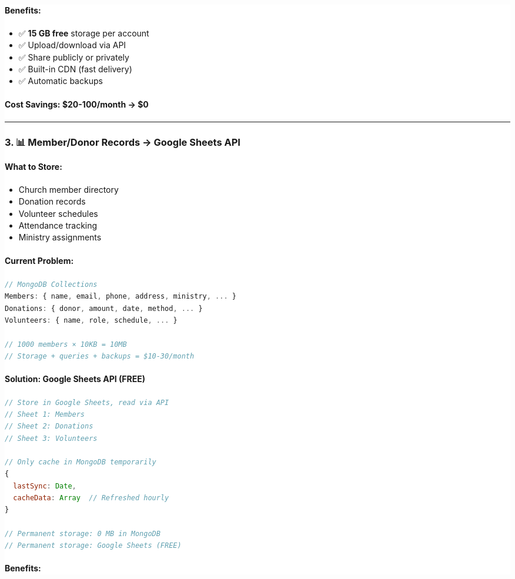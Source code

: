 #### **Benefits:**

- ✅ **15 GB free** storage per account
- ✅ Upload/download via API
- ✅ Share publicly or privately
- ✅ Built-in CDN (fast delivery)
- ✅ Automatic backups

#### **Cost Savings:** $20-100/month → $0

---

### **3. 📊 Member/Donor Records** → Google Sheets API

#### **What to Store:**

- Church member directory
- Donation records
- Volunteer schedules
- Attendance tracking
- Ministry assignments

#### **Current Problem:**

```javascript
// MongoDB Collections
Members: { name, email, phone, address, ministry, ... }
Donations: { donor, amount, date, method, ... }
Volunteers: { name, role, schedule, ... }

// 1000 members × 10KB = 10MB
// Storage + queries + backups = $10-30/month
```

#### **Solution: Google Sheets API (FREE)**

```javascript
// Store in Google Sheets, read via API
// Sheet 1: Members
// Sheet 2: Donations
// Sheet 3: Volunteers

// Only cache in MongoDB temporarily
{
  lastSync: Date,
  cacheData: Array  // Refreshed hourly
}

// Permanent storage: 0 MB in MongoDB
// Permanent storage: Google Sheets (FREE)
```

#### **Benefits:**
